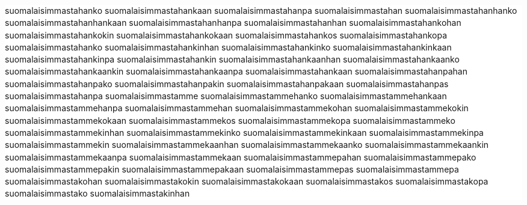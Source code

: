 suomalaisimmastahanko
suomalaisimmastahankaan
suomalaisimmastahanpa
suomalaisimmastahan
suomalaisimmastahanhanko
suomalaisimmastahanhankaan
suomalaisimmastahanhanpa
suomalaisimmastahanhan
suomalaisimmastahankohan
suomalaisimmastahankokin
suomalaisimmastahankokaan
suomalaisimmastahankos
suomalaisimmastahankopa
suomalaisimmastahanko
suomalaisimmastahankinhan
suomalaisimmastahankinko
suomalaisimmastahankinkaan
suomalaisimmastahankinpa
suomalaisimmastahankin
suomalaisimmastahankaanhan
suomalaisimmastahankaanko
suomalaisimmastahankaankin
suomalaisimmastahankaanpa
suomalaisimmastahankaan
suomalaisimmastahanpahan
suomalaisimmastahanpako
suomalaisimmastahanpakin
suomalaisimmastahanpakaan
suomalaisimmastahanpas
suomalaisimmastahanpa
suomalaisimmastamme
suomalaisimmastammehanko
suomalaisimmastammehankaan
suomalaisimmastammehanpa
suomalaisimmastammehan
suomalaisimmastammekohan
suomalaisimmastammekokin
suomalaisimmastammekokaan
suomalaisimmastammekos
suomalaisimmastammekopa
suomalaisimmastammeko
suomalaisimmastammekinhan
suomalaisimmastammekinko
suomalaisimmastammekinkaan
suomalaisimmastammekinpa
suomalaisimmastammekin
suomalaisimmastammekaanhan
suomalaisimmastammekaanko
suomalaisimmastammekaankin
suomalaisimmastammekaanpa
suomalaisimmastammekaan
suomalaisimmastammepahan
suomalaisimmastammepako
suomalaisimmastammepakin
suomalaisimmastammepakaan
suomalaisimmastammepas
suomalaisimmastammepa
suomalaisimmastakohan
suomalaisimmastakokin
suomalaisimmastakokaan
suomalaisimmastakos
suomalaisimmastakopa
suomalaisimmastako
suomalaisimmastakinhan